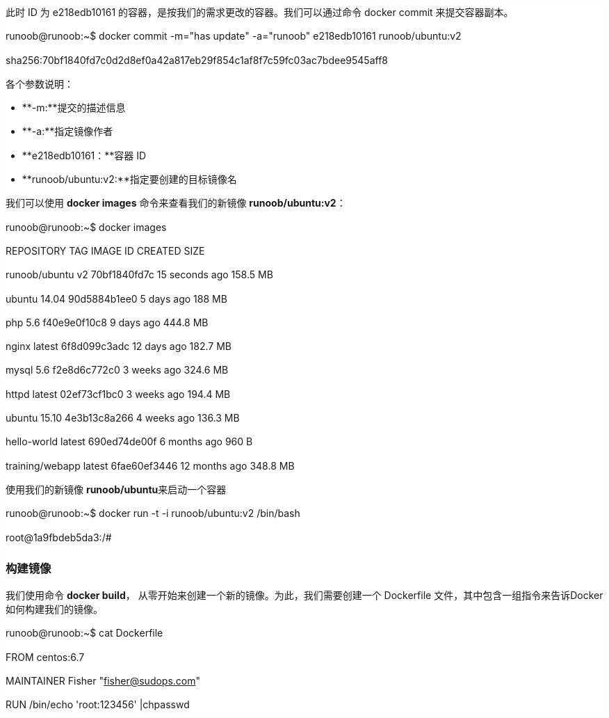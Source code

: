 此时 ID 为 e218edb10161
的容器，是按我们的需求更改的容器。我们可以通过命令 docker commit
来提交容器副本。

runoob@runoob:\~\$ docker commit -m=\"has update\" -a=\"runoob\"
e218edb10161 runoob/ubuntu:v2

sha256:70bf1840fd7c0d2d8ef0a42a817eb29f854c1af8f7c59fc03ac7bdee9545aff8

各个参数说明：

-   **-m:**提交的描述信息

-   **-a:**指定镜像作者

-   **e218edb10161：**容器 ID

-   **runoob/ubuntu:v2:**指定要创建的目标镜像名

我们可以使用 **docker images** 命令来查看我们的新镜像
**runoob/ubuntu:v2**：

runoob@runoob:\~\$ docker images

REPOSITORY TAG IMAGE ID CREATED SIZE

runoob/ubuntu v2 70bf1840fd7c 15 seconds ago 158.5 MB

ubuntu 14.04 90d5884b1ee0 5 days ago 188 MB

php 5.6 f40e9e0f10c8 9 days ago 444.8 MB

nginx latest 6f8d099c3adc 12 days ago 182.7 MB

mysql 5.6 f2e8d6c772c0 3 weeks ago 324.6 MB

httpd latest 02ef73cf1bc0 3 weeks ago 194.4 MB

ubuntu 15.10 4e3b13c8a266 4 weeks ago 136.3 MB

hello-world latest 690ed74de00f 6 months ago 960 B

training/webapp latest 6fae60ef3446 12 months ago 348.8 MB

使用我们的新镜像 **runoob/ubuntu**来启动一个容器

runoob@runoob:\~\$ docker run -t -i runoob/ubuntu:v2 /bin/bash

root@1a9fbdeb5da3:/#

### 构建镜像

我们使用命令 **docker build**，
从零开始来创建一个新的镜像。为此，我们需要创建一个 Dockerfile 文件，其中包含一组指令来告诉Docker
如何构建我们的镜像。

runoob@runoob:\~\$ cat Dockerfile

FROM centos:6.7

MAINTAINER Fisher \"fisher@sudops.com\"

RUN /bin/echo \'root:123456\' \|chpasswd

